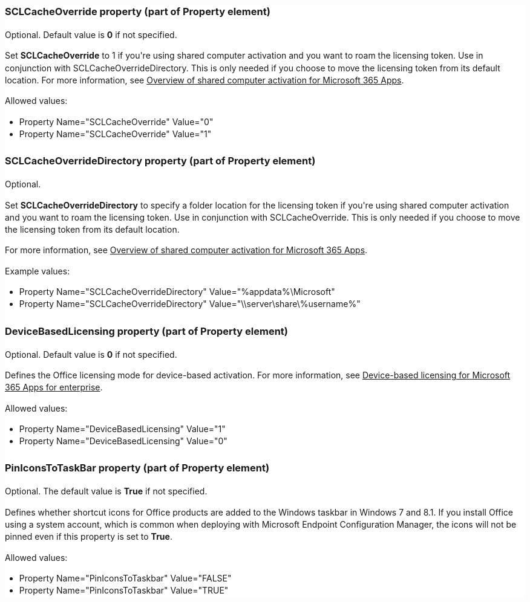 ### SCLCacheOverride property (part of Property element)

Optional. Default value is **0** if not specified.

Set **SCLCacheOverride** to 1 if you're using shared computer activation and you want to roam the licensing token. Use in conjunction with SCLCacheOverrideDirectory. This is only needed if you choose to move the licensing token from its default location. For more information, see [Overview of shared computer activation for Microsoft 365 Apps](overview-shared-computer-activation.md).

Allowed values:

- Property Name="SCLCacheOverride" Value="0"
- Property Name="SCLCacheOverride" Value="1"

### SCLCacheOverrideDirectory property (part of Property element)

Optional.

Set **SCLCacheOverrideDirectory** to specify a folder location for the licensing token if you're using shared computer activation and you want to roam the licensing token. Use in conjunction with SCLCacheOverride. This is only needed if you choose to move the licensing token from its default location.

For more information, see [Overview of shared computer activation for Microsoft 365 Apps](overview-shared-computer-activation.md).

Example values:

- Property Name="SCLCacheOverrideDirectory" Value="%appdata%\Microsoft\"
- Property Name="SCLCacheOverrideDirectory" Value="\\\server\share\\%username%"

### DeviceBasedLicensing property (part of Property element)

Optional. Default value is **0** if not specified.

Defines the Office licensing mode for device-based activation. For more information, see [Device-based licensing for Microsoft 365 Apps for enterprise](device-based-licensing.md).

Allowed values:

- Property Name="DeviceBasedLicensing" Value="1" 
- Property Name="DeviceBasedLicensing" Value="0" 


### PinIconsToTaskBar property (part of Property element)

Optional. The default value is **True** if not specified.

Defines whether shortcut icons for Office products are added to the Windows taskbar in Windows 7 and 8.1. If you install Office using a system account, which is common when deploying with Microsoft Endpoint Configuration Manager, the icons will not be pinned even if this property is set to **True**.

Allowed values:

- Property Name="PinIconsToTaskbar"
          Value="FALSE"
- Property Name="PinIconsToTaskbar"
          Value="TRUE"

